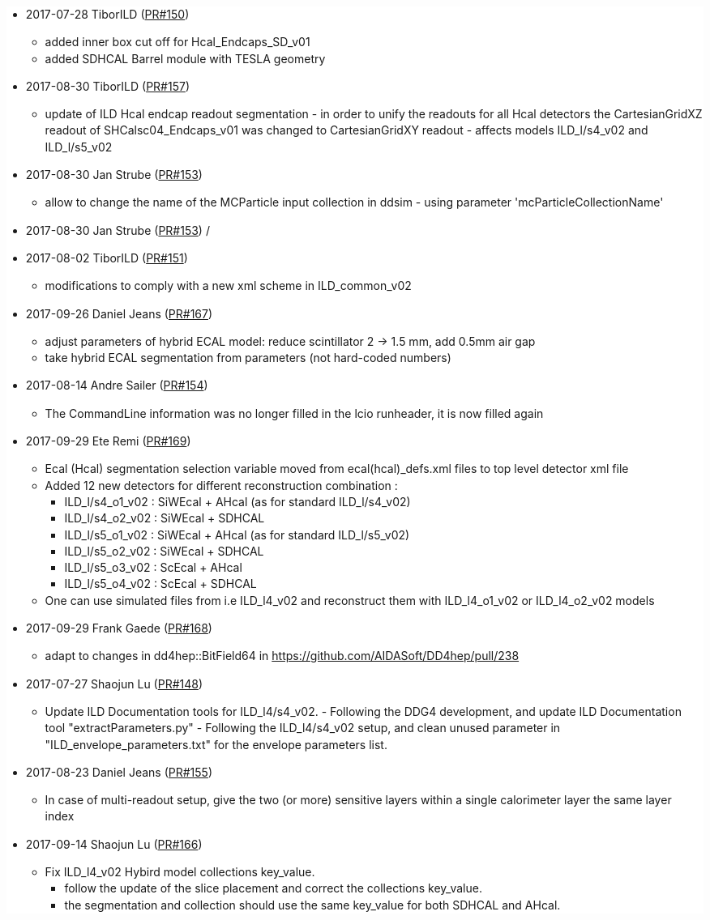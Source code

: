 * 2017-07-28 TiborILD ([PR#150](https://github.com/iLCSoft/lcgeo/pull/150))
  - added inner box cut off for Hcal_Endcaps_SD_v01
  - added SDHCAL Barrel module with TESLA geometry

* 2017-08-30 TiborILD ([PR#157](https://github.com/iLCSoft/lcgeo/pull/157))
  - update of ILD Hcal endcap readout segmentation
          - in order to unify the readouts for all Hcal detectors  the CartesianGridXZ readout of SHCalsc04_Endcaps_v01 was changed to CartesianGridXY readout 
         - affects models ILD_l/s4_v02 and ILD_l/s5_v02

* 2017-08-30 Jan Strube ([PR#153](https://github.com/iLCSoft/lcgeo/pull/153))
  - allow to change the name of the MCParticle input collection in ddsim
          - using parameter 'mcParticleCollectionName'

* 2017-08-30 Jan Strube ([PR#153](https://github.com/iLCSoft/lcgeo/pull/153))
  /

* 2017-08-02 TiborILD ([PR#151](https://github.com/iLCSoft/lcgeo/pull/151))
  - modifications to comply with a new xml scheme in ILD_common_v02

* 2017-09-26 Daniel Jeans ([PR#167](https://github.com/iLCSoft/lcgeo/pull/167))
  - adjust parameters of hybrid ECAL model: reduce scintillator 2 -> 1.5 mm, add 0.5mm air gap
  - take hybrid ECAL segmentation from parameters (not hard-coded numbers)

* 2017-08-14 Andre Sailer ([PR#154](https://github.com/iLCSoft/lcgeo/pull/154))
  - The CommandLine information was no longer filled in the lcio runheader, it is now filled again

* 2017-09-29 Ete Remi ([PR#169](https://github.com/iLCSoft/lcgeo/pull/169))
  - Ecal (Hcal) segmentation selection variable moved from ecal(hcal)_defs.xml files to top level detector xml file
  - Added 12 new detectors for different reconstruction combination : 
    - ILD_l/s4_o1_v02 : SiWEcal + AHcal (as for standard ILD_l/s4_v02)
    - ILD_l/s4_o2_v02 : SiWEcal + SDHCAL
    - ILD_l/s5_o1_v02 : SiWEcal + AHcal (as for standard ILD_l/s5_v02)
    - ILD_l/s5_o2_v02 : SiWEcal + SDHCAL
    - ILD_l/s5_o3_v02 : ScEcal + AHcal
    - ILD_l/s5_o4_v02 : ScEcal + SDHCAL
  - One can use simulated files from i.e ILD_l4_v02 and reconstruct them with ILD_l4_o1_v02 or ILD_l4_o2_v02 models

* 2017-09-29 Frank Gaede ([PR#168](https://github.com/iLCSoft/lcgeo/pull/168))
  - adapt to changes in dd4hep::BitField64 in https://github.com/AIDASoft/DD4hep/pull/238

* 2017-07-27 Shaojun Lu ([PR#148](https://github.com/iLCSoft/lcgeo/pull/148))
  - Update ILD Documentation tools for ILD_l4/s4_v02.
        - Following the DDG4 development, and update ILD Documentation tool "extractParameters.py"
        - Following the ILD_l4/s4_v02 setup, and clean unused parameter in "ILD_envelope_parameters.txt" for the envelope parameters list.

* 2017-08-23 Daniel Jeans ([PR#155](https://github.com/iLCSoft/lcgeo/pull/155))
  - In case of multi-readout setup, give the two (or more) sensitive layers within a single calorimeter layer the same layer index

* 2017-09-14 Shaojun Lu ([PR#166](https://github.com/iLCSoft/lcgeo/pull/166))
  - Fix ILD_l4_v02 Hybird model collections key_value.
      - follow the update of the slice placement and correct the collections key_value.
      - the segmentation and collection should use the same key_value for both SDHCAL and  AHcal.

